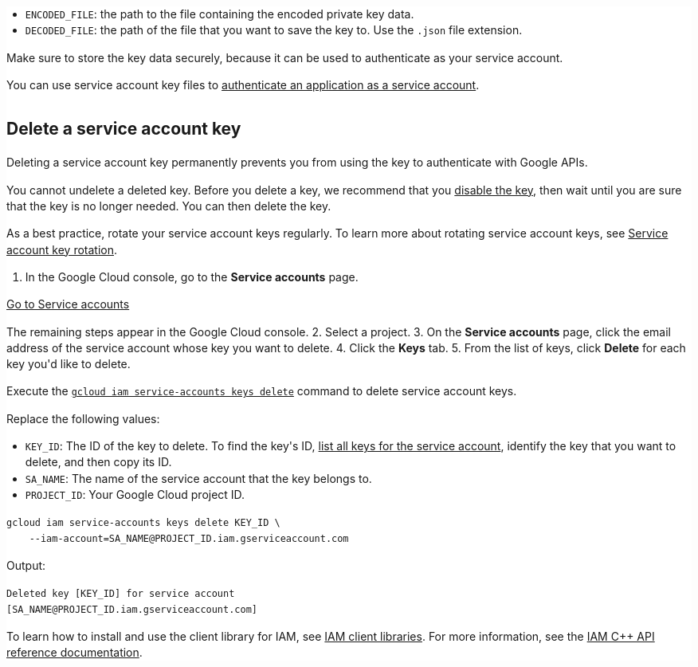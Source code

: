 - `ENCODED_FILE`: the path to the file containing the encoded private key data.
- `DECODED_FILE`: the path of the file that you want to save the key to. Use the `.json` file extension.

Make sure to store the key data securely, because it can be used to authenticate as your service account.

You can use service account key files to [authenticate an application as a service account](https://cloud.google.com/docs/authentication/set-up-adc-local-dev-environment#local-key).

## Delete a service account key

Deleting a service account key permanently prevents you from using the key to authenticate with Google APIs.

You cannot undelete a deleted key. Before you delete a key, we recommend that you [disable the key](https://cloud.google.com/iam/docs/keys-disable-enable#disabling), then wait until you are sure that the key is no longer needed. You can then delete the key.

As a best practice, rotate your service account keys regularly. To learn more about rotating service account keys, see [Service account key rotation](https://cloud.google.com/iam/docs/key-rotation).

1. In the Google Cloud console, go to the **Service accounts** page.

[Go to Service accounts](https://console.cloud.google.com/iam-admin/serviceaccounts?walkthrough_id=iam--delete-service-account-keys&start_index=1#step_index=1)

The remaining steps appear in the Google Cloud console.
2. Select a project.
3. On the **Service accounts** page, click the email address of the service account whose key you want to delete.
4. Click the **Keys** tab.
5. From the list of keys, click **Delete** for each key you'd like to delete.

Execute the [`gcloud iam service-accounts keys delete`](https://cloud.google.com/sdk/gcloud/reference/iam/service-accounts/keys/delete) command to delete service account keys.

Replace the following values:

- `KEY_ID`: The ID of the key to delete. To find the key's ID, [list all keys for the service account](https://cloud.google.com/iam/docs/keys-list-get#list-keys), identify the key that you want to delete, and then copy its ID.
- `SA_NAME`: The name of the service account that the key belongs to.
- `PROJECT_ID`: Your Google Cloud project ID.

```
gcloud iam service-accounts keys delete KEY_ID \
    --iam-account=SA_NAME@PROJECT_ID.iam.gserviceaccount.com
```

Output:

```
Deleted key [KEY_ID] for service account
[SA_NAME@PROJECT_ID.iam.gserviceaccount.com]
```

To learn how to install and use the client library for IAM, see [IAM client libraries](https://cloud.google.com/iam/docs/reference/libraries). For more information, see the [IAM C++ API reference documentation](https://cloud.google.com/cpp/docs/reference/iam/latest).
